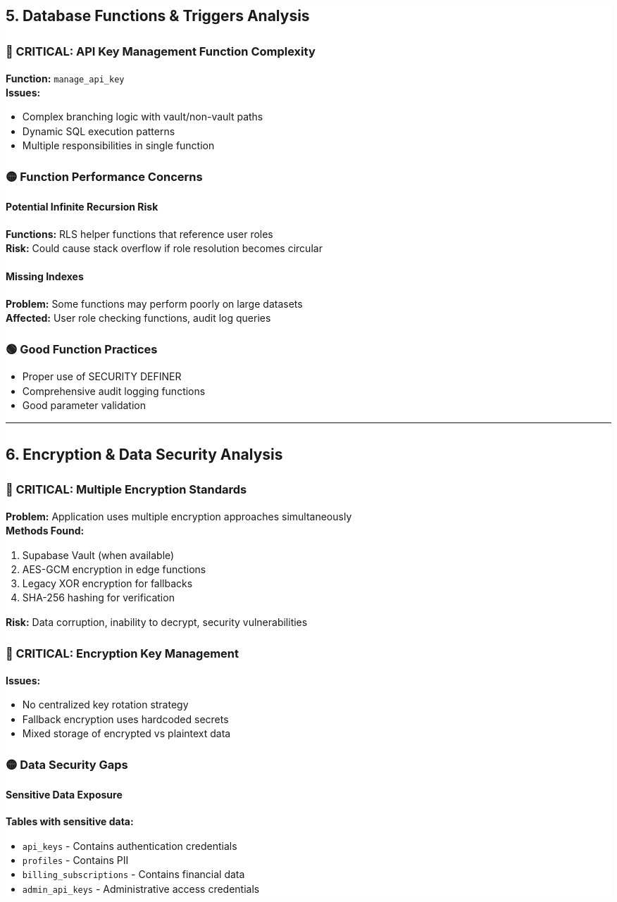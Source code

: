 ## 5. Database Functions & Triggers Analysis

### 🔴 CRITICAL: API Key Management Function Complexity
**Function:** `manage_api_key`  
**Issues:**
- Complex branching logic with vault/non-vault paths
- Dynamic SQL execution patterns
- Multiple responsibilities in single function

### 🟡 Function Performance Concerns

#### Potential Infinite Recursion Risk
**Functions:** RLS helper functions that reference user roles  
**Risk:** Could cause stack overflow if role resolution becomes circular

#### Missing Indexes
**Problem:** Some functions may perform poorly on large datasets  
**Affected:** User role checking functions, audit log queries

### 🟢 Good Function Practices
- Proper use of SECURITY DEFINER
- Comprehensive audit logging functions
- Good parameter validation

---

## 6. Encryption & Data Security Analysis

### 🔴 CRITICAL: Multiple Encryption Standards
**Problem:** Application uses multiple encryption approaches simultaneously  
**Methods Found:**
1. Supabase Vault (when available)
2. AES-GCM encryption in edge functions
3. Legacy XOR encryption for fallbacks
4. SHA-256 hashing for verification

**Risk:** Data corruption, inability to decrypt, security vulnerabilities

### 🔴 CRITICAL: Encryption Key Management
**Issues:**
- No centralized key rotation strategy
- Fallback encryption uses hardcoded secrets
- Mixed storage of encrypted vs plaintext data

### 🟡 Data Security Gaps

#### Sensitive Data Exposure
**Tables with sensitive data:**
- `api_keys` - Contains authentication credentials
- `profiles` - Contains PII
- `billing_subscriptions` - Contains financial data
- `admin_api_keys` - Administrative access credentials
